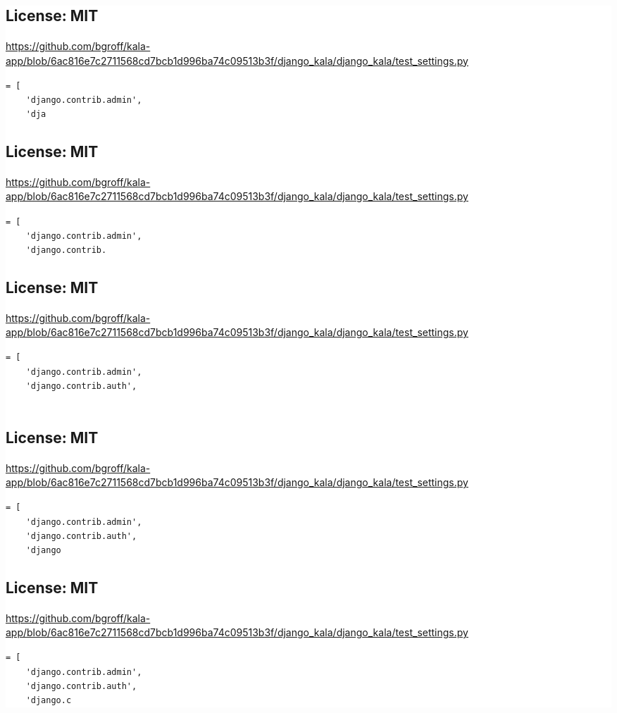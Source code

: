 ## License: MIT
https://github.com/bgroff/kala-app/blob/6ac816e7c2711568cd7bcb1d996ba74c09513b3f/django_kala/django_kala/test_settings.py

```
= [
    'django.contrib.admin',
    'dja
```


## License: MIT
https://github.com/bgroff/kala-app/blob/6ac816e7c2711568cd7bcb1d996ba74c09513b3f/django_kala/django_kala/test_settings.py

```
= [
    'django.contrib.admin',
    'django.contrib.
```


## License: MIT
https://github.com/bgroff/kala-app/blob/6ac816e7c2711568cd7bcb1d996ba74c09513b3f/django_kala/django_kala/test_settings.py

```
= [
    'django.contrib.admin',
    'django.contrib.auth',
 
```


## License: MIT
https://github.com/bgroff/kala-app/blob/6ac816e7c2711568cd7bcb1d996ba74c09513b3f/django_kala/django_kala/test_settings.py

```
= [
    'django.contrib.admin',
    'django.contrib.auth',
    'django
```


## License: MIT
https://github.com/bgroff/kala-app/blob/6ac816e7c2711568cd7bcb1d996ba74c09513b3f/django_kala/django_kala/test_settings.py

```
= [
    'django.contrib.admin',
    'django.contrib.auth',
    'django.c
```
